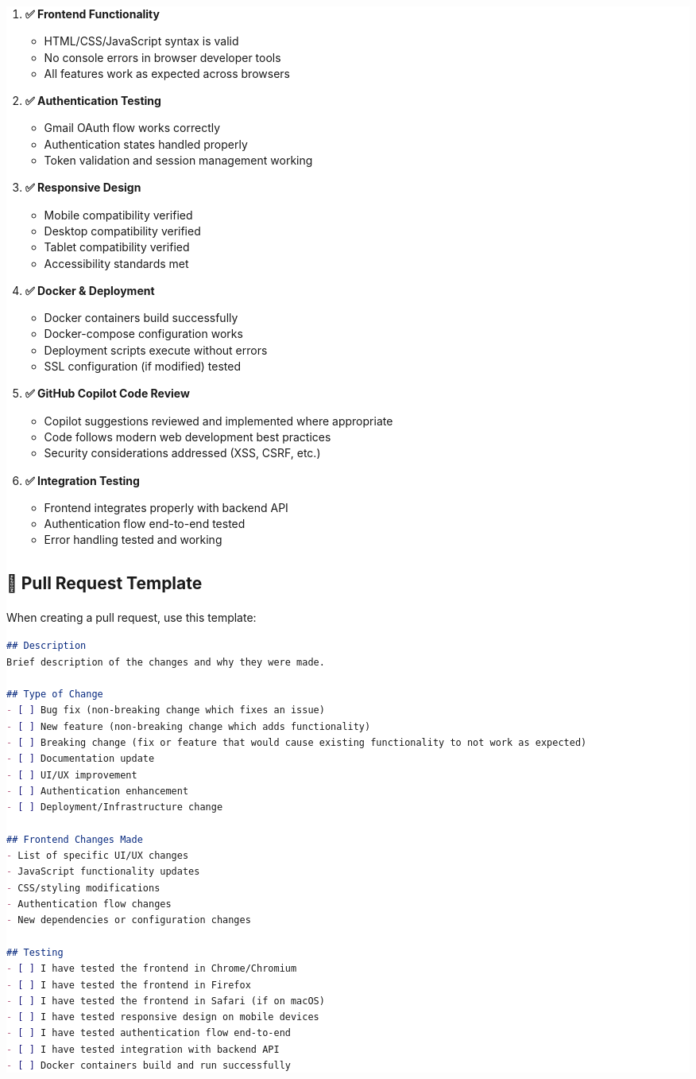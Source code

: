 1. **✅ Frontend Functionality**
   - HTML/CSS/JavaScript syntax is valid
   - No console errors in browser developer tools
   - All features work as expected across browsers

2. **✅ Authentication Testing**
   - Gmail OAuth flow works correctly
   - Authentication states handled properly
   - Token validation and session management working

3. **✅ Responsive Design**
   - Mobile compatibility verified
   - Desktop compatibility verified
   - Tablet compatibility verified
   - Accessibility standards met

4. **✅ Docker & Deployment**
   - Docker containers build successfully
   - Docker-compose configuration works
   - Deployment scripts execute without errors
   - SSL configuration (if modified) tested

5. **✅ GitHub Copilot Code Review**
   - Copilot suggestions reviewed and implemented where appropriate
   - Code follows modern web development best practices
   - Security considerations addressed (XSS, CSRF, etc.)

6. **✅ Integration Testing**
   - Frontend integrates properly with backend API
   - Authentication flow end-to-end tested
   - Error handling tested and working

## 📝 Pull Request Template

When creating a pull request, use this template:

```markdown
## Description
Brief description of the changes and why they were made.

## Type of Change
- [ ] Bug fix (non-breaking change which fixes an issue)
- [ ] New feature (non-breaking change which adds functionality)
- [ ] Breaking change (fix or feature that would cause existing functionality to not work as expected)
- [ ] Documentation update
- [ ] UI/UX improvement
- [ ] Authentication enhancement
- [ ] Deployment/Infrastructure change

## Frontend Changes Made
- List of specific UI/UX changes
- JavaScript functionality updates
- CSS/styling modifications
- Authentication flow changes
- New dependencies or configuration changes

## Testing
- [ ] I have tested the frontend in Chrome/Chromium
- [ ] I have tested the frontend in Firefox
- [ ] I have tested the frontend in Safari (if on macOS)
- [ ] I have tested responsive design on mobile devices
- [ ] I have tested authentication flow end-to-end
- [ ] I have tested integration with backend API
- [ ] Docker containers build and run successfully

```
